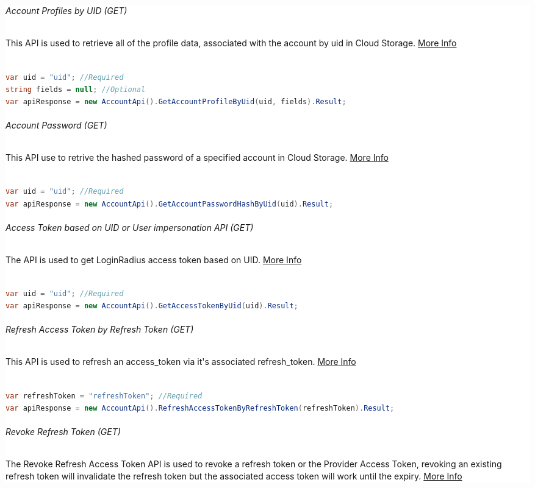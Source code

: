 
<h6 id="GetAccountProfileByUid-get-">Account Profiles by UID (GET)</h6>

This API is used to retrieve all of the profile data, associated with the account by uid in Cloud Storage. [More Info](https://www.loginradius.com/docs/api/v2/customer-identity-api/account/account-profiles-by-uid)



```c#

var uid = "uid"; //Required
string fields = null; //Optional
var apiResponse = new AccountApi().GetAccountProfileByUid(uid, fields).Result;
```


<h6 id="GetAccountPasswordHashByUid-get-">Account Password (GET)</h6>

This API use to retrive the hashed password of a specified account in Cloud Storage. [More Info](https://www.loginradius.com/docs/api/v2/customer-identity-api/account/account-password)



```c#

var uid = "uid"; //Required
var apiResponse = new AccountApi().GetAccountPasswordHashByUid(uid).Result;
```


<h6 id="GetAccessTokenByUid-get-">Access Token based on UID or User impersonation API (GET)</h6>

The API is used to get LoginRadius access token based on UID. [More Info](https://www.loginradius.com/docs/api/v2/customer-identity-api/account/account-impersonation-api)



```c#

var uid = "uid"; //Required
var apiResponse = new AccountApi().GetAccessTokenByUid(uid).Result;
```


<h6 id="RefreshAccessTokenByRefreshToken-get-">Refresh Access Token by Refresh Token (GET)</h6>

This API is used to refresh an access_token via it's associated refresh_token. [More Info](https://www.loginradius.com/docs/api/v2/customer-identity-api/refresh-token/refresh-access-token-by-refresh-token)



```c#

var refreshToken = "refreshToken"; //Required
var apiResponse = new AccountApi().RefreshAccessTokenByRefreshToken(refreshToken).Result;
```


<h6 id="RevokeRefreshToken-get-">Revoke Refresh Token (GET)</h6>

The Revoke Refresh Access Token API is used to revoke a refresh token or the Provider Access Token, revoking an existing refresh token will invalidate the refresh token but the associated access token will work until the expiry. [More Info](https://www.loginradius.com/docs/api/v2/customer-identity-api/refresh-token/revoke-refresh-token)
